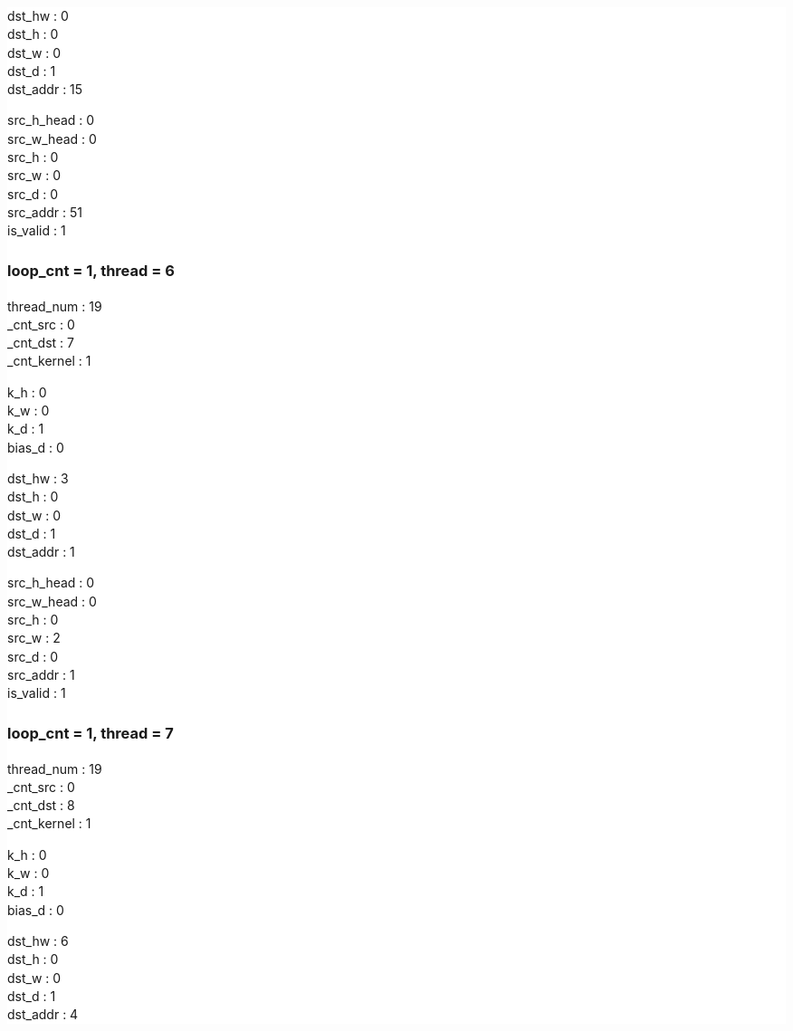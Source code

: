 dst_hw : 0  
dst_h : 0  
dst_w : 0  
dst_d : 1  
dst_addr : 15  

src_h_head : 0  
src_w_head : 0  
src_h : 0  
src_w : 0  
src_d : 0  
src_addr : 51  
is_valid : 1  

### loop_cnt = 1, thread = 6  

thread_num : 19  
_cnt_src : 0  
_cnt_dst : 7  
_cnt_kernel : 1  

k_h : 0  
k_w : 0  
k_d : 1  
bias_d : 0  

dst_hw : 3  
dst_h : 0  
dst_w : 0  
dst_d : 1  
dst_addr : 1  

src_h_head : 0  
src_w_head : 0  
src_h : 0  
src_w : 2  
src_d : 0  
src_addr : 1  
is_valid : 1  

### loop_cnt = 1, thread = 7  

thread_num : 19  
_cnt_src : 0  
_cnt_dst : 8  
_cnt_kernel : 1  

k_h : 0  
k_w : 0  
k_d : 1  
bias_d : 0  

dst_hw : 6  
dst_h : 0  
dst_w : 0  
dst_d : 1  
dst_addr : 4  
